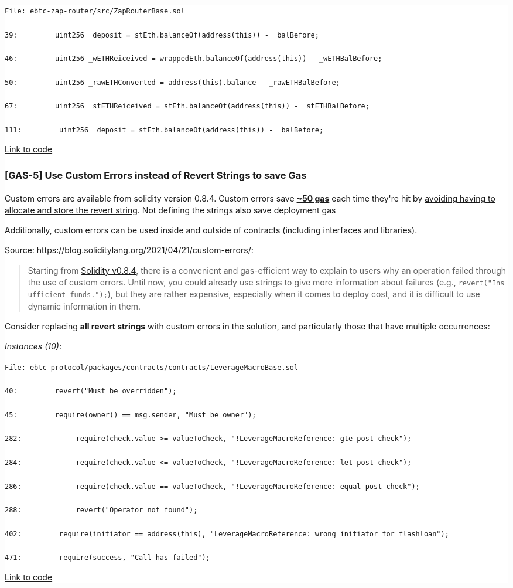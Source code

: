 ```solidity
File: ebtc-zap-router/src/ZapRouterBase.sol

39:         uint256 _deposit = stEth.balanceOf(address(this)) - _balBefore;

46:         uint256 _wETHReiceived = wrappedEth.balanceOf(address(this)) - _wETHBalBefore;

50:         uint256 _rawETHConverted = address(this).balance - _rawETHBalBefore;

67:         uint256 _stETHReiceived = stEth.balanceOf(address(this)) - _stETHBalBefore;

111:         uint256 _deposit = stEth.balanceOf(address(this)) - _balBefore;

```
[Link to code](https://github.com/code-423n4/2024-06-badger/blob/main/ebtc-zap-router/src/ZapRouterBase.sol)

### <a name="GAS-5"></a>[GAS-5] Use Custom Errors instead of Revert Strings to save Gas
Custom errors are available from solidity version 0.8.4. Custom errors save [**~50 gas**](https://gist.github.com/IllIllI000/ad1bd0d29a0101b25e57c293b4b0c746) each time they're hit by [avoiding having to allocate and store the revert string](https://blog.soliditylang.org/2021/04/21/custom-errors/#errors-in-depth). Not defining the strings also save deployment gas

Additionally, custom errors can be used inside and outside of contracts (including interfaces and libraries).

Source: <https://blog.soliditylang.org/2021/04/21/custom-errors/>:

> Starting from [Solidity v0.8.4](https://github.com/ethereum/solidity/releases/tag/v0.8.4), there is a convenient and gas-efficient way to explain to users why an operation failed through the use of custom errors. Until now, you could already use strings to give more information about failures (e.g., `revert("Insufficient funds.");`), but they are rather expensive, especially when it comes to deploy cost, and it is difficult to use dynamic information in them.

Consider replacing **all revert strings** with custom errors in the solution, and particularly those that have multiple occurrences:

*Instances (10)*:
```solidity
File: ebtc-protocol/packages/contracts/contracts/LeverageMacroBase.sol

40:         revert("Must be overridden");

45:         require(owner() == msg.sender, "Must be owner");

282:             require(check.value >= valueToCheck, "!LeverageMacroReference: gte post check");

284:             require(check.value <= valueToCheck, "!LeverageMacroReference: let post check");

286:             require(check.value == valueToCheck, "!LeverageMacroReference: equal post check");

288:             revert("Operator not found");

402:         require(initiator == address(this), "LeverageMacroReference: wrong initiator for flashloan");

471:         require(success, "Call has failed");

```
[Link to code](https://github.com/code-423n4/2024-06-badger/blob/main/ebtc-protocol/packages/contracts/contracts/LeverageMacroBase.sol)
